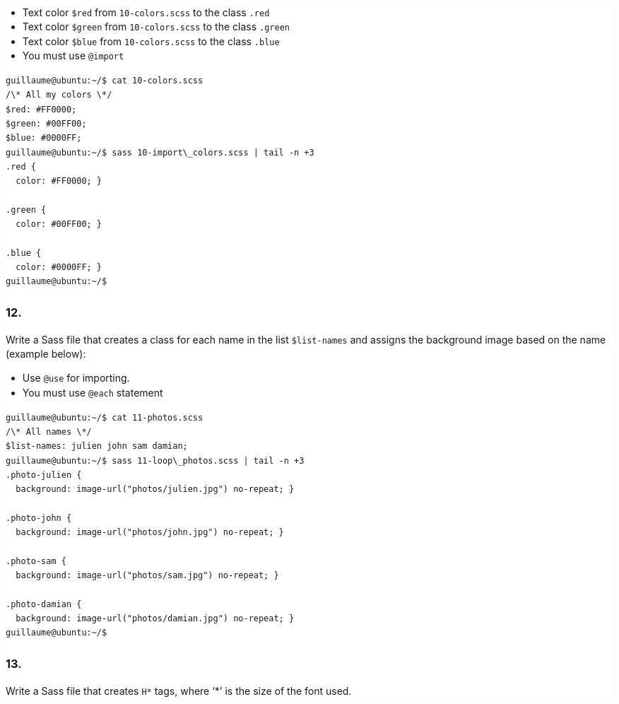 - Text color `$red` from `10-colors.scss` to the class `.red`
- Text color `$green` from `10-colors.scss` to the class `.green`
- Text color `$blue` from `10-colors.scss` to the class `.blue`
- You must use `@import`

```
guillaume@ubuntu:~/$ cat 10-colors.scss
/\* All my colors \*/
$red: #FF0000;
$green: #00FF00;
$blue: #0000FF;
guillaume@ubuntu:~/$ sass 10-import\_colors.scss | tail -n +3
.red {
  color: #FF0000; }

.green {
  color: #00FF00; }

.blue {
  color: #0000FF; }
guillaume@ubuntu:~/$
```

### 12.

Write a Sass file that creates a class for each name in the list `$list-names` and assigns the background image based on the name (example below):

- Use `@use` for importing.
- You must use `@each` statement

```
guillaume@ubuntu:~/$ cat 11-photos.scss
/\* All names \*/
$list-names: julien john sam damian;
guillaume@ubuntu:~/$ sass 11-loop\_photos.scss | tail -n +3
.photo-julien {
  background: image-url("photos/julien.jpg") no-repeat; }

.photo-john {
  background: image-url("photos/john.jpg") no-repeat; }

.photo-sam {
  background: image-url("photos/sam.jpg") no-repeat; }

.photo-damian {
  background: image-url("photos/damian.jpg") no-repeat; }
guillaume@ubuntu:~/$
```

### 13.

Write a Sass file that creates `H*` tags, where ‘\*’ is the size of the font used.
